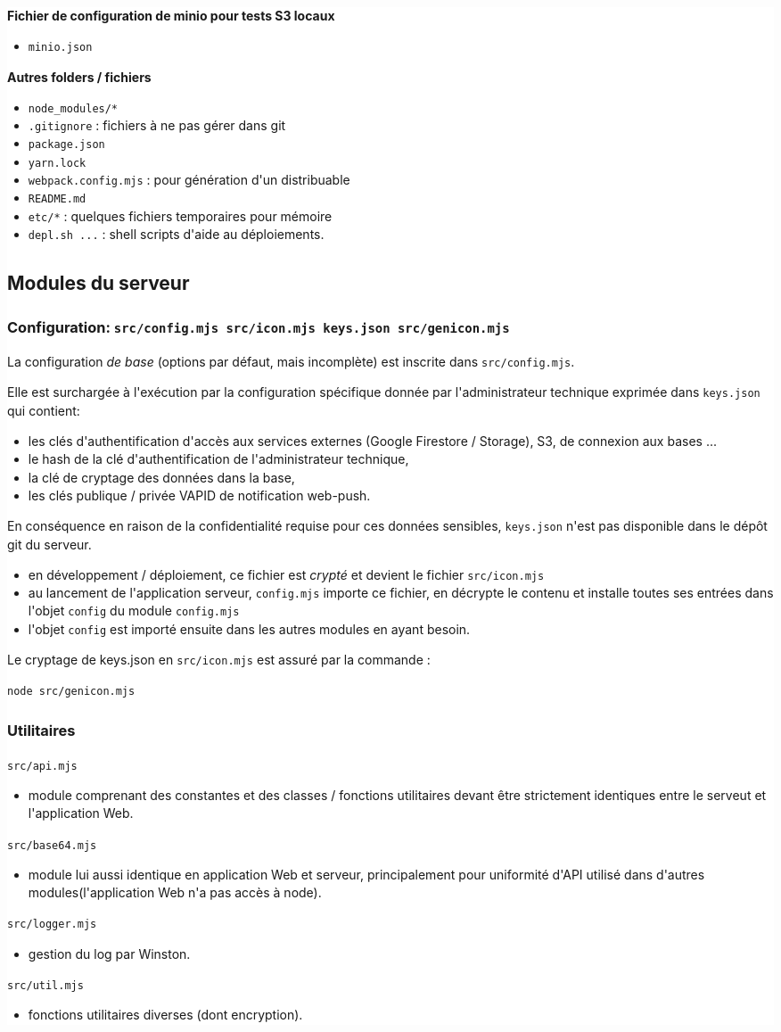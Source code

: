 
**Fichier de configuration de minio pour tests S3 locaux**
- `minio.json`

**Autres folders / fichiers**
- `node_modules/*`
- `.gitignore` : fichiers à ne pas gérer dans git
- `package.json`
- `yarn.lock`
- `webpack.config.mjs` : pour génération d'un distribuable
- `README.md`
- `etc/*` : quelques fichiers temporaires pour mémoire
- `depl.sh ...` : shell scripts d'aide au déploiements.

## Modules du serveur
### Configuration: `src/config.mjs src/icon.mjs keys.json src/genicon.mjs`
La configuration _de base_ (options par défaut, mais incomplète) est inscrite dans `src/config.mjs`.

Elle est surchargée à l'exécution par la configuration spécifique donnée par l'administrateur technique exprimée dans `keys.json` qui contient:
- les clés d'authentification d'accès aux services externes (Google Firestore / Storage), S3, de connexion aux bases ...
- le hash de la clé d'authentification de l'administrateur technique,
- la clé de cryptage des données dans la base,
- les clés publique / privée VAPID de notification web-push.

En conséquence en raison de la confidentialité requise pour ces données sensibles, `keys.json` n'est pas disponible dans le dépôt git du serveur.
- en développement / déploiement, ce fichier est _crypté_ et devient le fichier `src/icon.mjs`
- au lancement de l'application serveur, `config.mjs` importe ce fichier, en décrypte le contenu et installe toutes ses entrées dans l'objet `config` du module `config.mjs`
- l'objet `config` est importé ensuite dans les autres modules en ayant besoin.

Le cryptage de keys.json en `src/icon.mjs` est assuré par la commande :

    node src/genicon.mjs

### Utilitaires
`src/api.mjs`
- module comprenant des constantes et des classes / fonctions utilitaires devant être strictement identiques entre le serveut et l'application Web.

`src/base64.mjs`
- module lui aussi identique en application Web et serveur, principalement pour uniformité d'API utilisé dans d'autres modules(l'application Web n'a pas accès à node).

`src/logger.mjs`
- gestion du log par Winston.

`src/util.mjs`
- fonctions utilitaires diverses (dont encryption).

